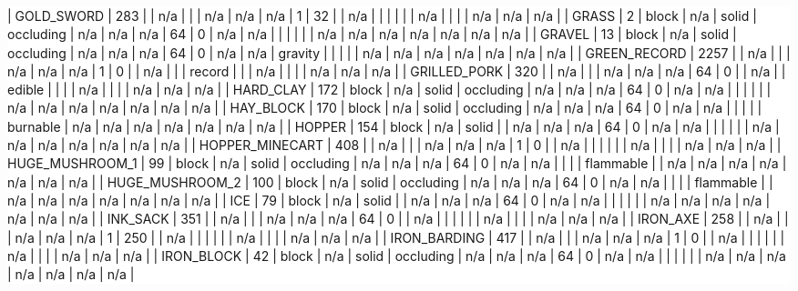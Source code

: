 | GOLD_SWORD                 | 283       |         | n/a    |         |             | n/a | n/a                 | n/a                | 1            | 32            |                | n/a            |            |          |          |             |            | n/a    |          |                 |              | n/a                   | n/a           | n/a              |
| GRASS                      | 2         | block   | n/a    | solid   | occluding   | n/a | n/a                 | n/a                | 64           | 0             | n/a            | n/a            |            |          |          |             |            | n/a    | n/a      | n/a             | n/a          | n/a                   | n/a           | n/a              |
| GRAVEL                     | 13        | block   | n/a    | solid   | occluding   | n/a | n/a                 | n/a                | 64           | 0             | n/a            | n/a            | gravity    |          |          |             |            | n/a    | n/a      | n/a             | n/a          | n/a                   | n/a           | n/a              |
| GREEN_RECORD               | 2257      |         | n/a    |         |             | n/a | n/a                 | n/a                | 1            | 0             |                | n/a            |            |          | record   |             |            | n/a    |          |                 |              | n/a                   | n/a           | n/a              |
| GRILLED_PORK               | 320       |         | n/a    |         |             | n/a | n/a                 | n/a                | 64           | 0             |                | n/a            |            | edible   |          |             |            | n/a    |          |                 |              | n/a                   | n/a           | n/a              |
| HARD_CLAY                  | 172       | block   | n/a    | solid   | occluding   | n/a | n/a                 | n/a                | 64           | 0             | n/a            | n/a            |            |          |          |             |            | n/a    | n/a      | n/a             | n/a          | n/a                   | n/a           | n/a              |
| HAY_BLOCK                  | 170       | block   | n/a    | solid   | occluding   | n/a | n/a                 | n/a                | 64           | 0             | n/a            | n/a            |            |          |          |             | burnable   | n/a    | n/a      | n/a             | n/a          | n/a                   | n/a           | n/a              |
| HOPPER                     | 154       | block   | n/a    | solid   |             | n/a | n/a                 | n/a                | 64           | 0             | n/a            | n/a            |            |          |          |             |            | n/a    | n/a      | n/a             | n/a          | n/a                   | n/a           | n/a              |
| HOPPER_MINECART            | 408       |         | n/a    |         |             | n/a | n/a                 | n/a                | 1            | 0             |                | n/a            |            |          |          |             |            | n/a    |          |                 |              | n/a                   | n/a           | n/a              |
| HUGE_MUSHROOM_1            | 99        | block   | n/a    | solid   | occluding   | n/a | n/a                 | n/a                | 64           | 0             | n/a            | n/a            |            |          |          | flammable   |            | n/a    | n/a      | n/a             | n/a          | n/a                   | n/a           | n/a              |
| HUGE_MUSHROOM_2            | 100       | block   | n/a    | solid   | occluding   | n/a | n/a                 | n/a                | 64           | 0             | n/a            | n/a            |            |          |          | flammable   |            | n/a    | n/a      | n/a             | n/a          | n/a                   | n/a           | n/a              |
| ICE                        | 79        | block   | n/a    | solid   |             | n/a | n/a                 | n/a                | 64           | 0             | n/a            | n/a            |            |          |          |             |            | n/a    | n/a      | n/a             | n/a          | n/a                   | n/a           | n/a              |
| INK_SACK                   | 351       |         | n/a    |         |             | n/a | n/a                 | n/a                | 64           | 0             |                | n/a            |            |          |          |             |            | n/a    |          |                 |              | n/a                   | n/a           | n/a              |
| IRON_AXE                   | 258       |         | n/a    |         |             | n/a | n/a                 | n/a                | 1            | 250           |                | n/a            |            |          |          |             |            | n/a    |          |                 |              | n/a                   | n/a           | n/a              |
| IRON_BARDING               | 417       |         | n/a    |         |             | n/a | n/a                 | n/a                | 1            | 0             |                | n/a            |            |          |          |             |            | n/a    |          |                 |              | n/a                   | n/a           | n/a              |
| IRON_BLOCK                 | 42        | block   | n/a    | solid   | occluding   | n/a | n/a                 | n/a                | 64           | 0             | n/a            | n/a            |            |          |          |             |            | n/a    | n/a      | n/a             | n/a          | n/a                   | n/a           | n/a              |